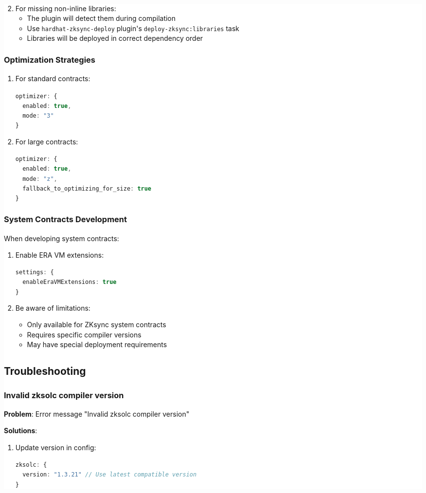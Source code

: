 2. For missing non-inline libraries:
   - The plugin will detect them during compilation
   - Use `hardhat-zksync-deploy` plugin's `deploy-zksync:libraries` task
   - Libraries will be deployed in correct dependency order

### Optimization Strategies

1. For standard contracts:

   ```typescript
   optimizer: {
     enabled: true,
     mode: "3"
   }
   ```

2. For large contracts:

   ```typescript
   optimizer: {
     enabled: true,
     mode: "z",
     fallback_to_optimizing_for_size: true
   }
   ```

### System Contracts Development

When developing system contracts:

1. Enable ERA VM extensions:

   ```typescript
   settings: {
     enableEraVMExtensions: true
   }
   ```

2. Be aware of limitations:
   - Only available for ZKsync system contracts
   - Requires specific compiler versions
   - May have special deployment requirements

## Troubleshooting

### Invalid zksolc compiler version

**Problem**: Error message "Invalid zksolc compiler version"

**Solutions**:

1. Update version in config:

   ```typescript
   zksolc: {
     version: "1.3.21" // Use latest compatible version
   }
   ```
